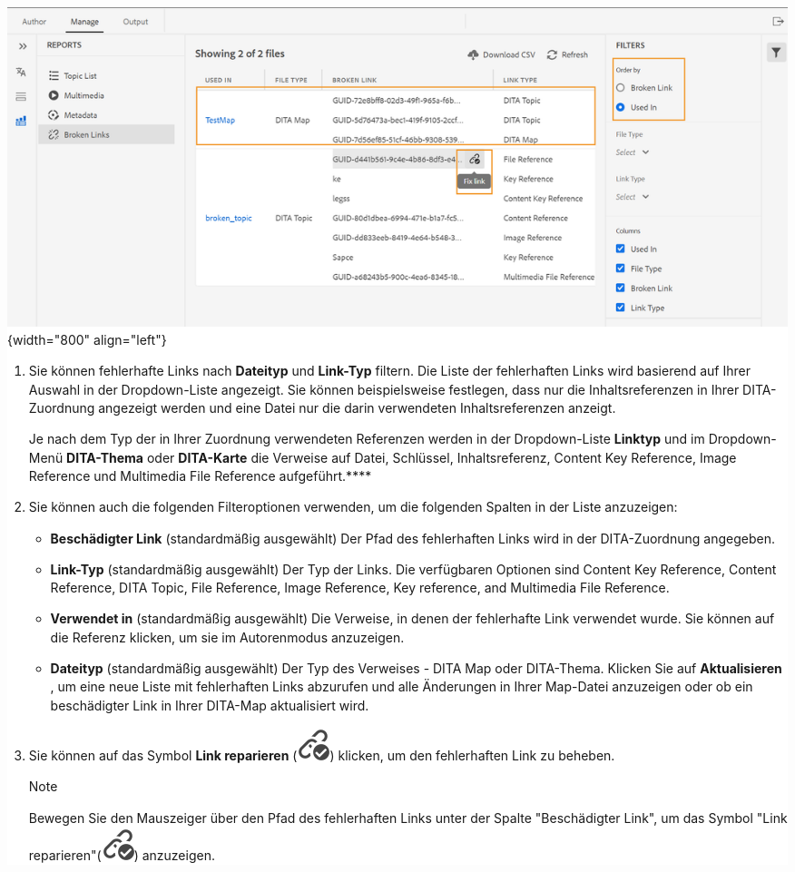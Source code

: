    ![](images/broken-link-filter-usedin.png){width="800" align="left"}
1. Sie können fehlerhafte Links nach **Dateityp** und **Link-Typ** filtern. Die Liste der fehlerhaften Links wird basierend auf Ihrer Auswahl in der Dropdown-Liste angezeigt. Sie können beispielsweise festlegen, dass nur die Inhaltsreferenzen in Ihrer DITA-Zuordnung angezeigt werden und eine Datei nur die darin verwendeten Inhaltsreferenzen anzeigt.

   Je nach dem Typ der in Ihrer Zuordnung verwendeten Referenzen werden in der Dropdown-Liste **Linktyp** und im Dropdown-Menü **DITA-Thema** oder **DITA-Karte** die Verweise auf Datei, Schlüssel, Inhaltsreferenz, Content Key Reference, Image Reference und Multimedia File Reference aufgeführt.****
1. Sie können auch die folgenden Filteroptionen verwenden, um die folgenden Spalten in der Liste anzuzeigen:

   - **Beschädigter Link** (standardmäßig ausgewählt) Der Pfad des fehlerhaften Links wird in der DITA-Zuordnung angegeben.

   - **Link-Typ** (standardmäßig ausgewählt) Der Typ der Links. Die verfügbaren Optionen sind Content Key Reference, Content Reference, DITA Topic, File Reference, Image Reference, Key reference, and Multimedia File Reference.

   - **Verwendet in** (standardmäßig ausgewählt) Die Verweise, in denen der fehlerhafte Link verwendet wurde. Sie können auf die Referenz klicken, um sie im Autorenmodus anzuzeigen.

   - **Dateityp** (standardmäßig ausgewählt) Der Typ des Verweises - DITA Map oder DITA-Thema.
Klicken Sie auf **Aktualisieren** , um eine neue Liste mit fehlerhaften Links abzurufen und alle Änderungen in Ihrer Map-Datei anzuzeigen oder ob ein beschädigter Link in Ihrer DITA-Map aktualisiert wird.
1. Sie können auf das Symbol **Link reparieren** (![](images/fix-broken-link.svg)) klicken, um den fehlerhaften Link zu beheben.

   >[!NOTE]
   >
   > Bewegen Sie den Mauszeiger über den Pfad des fehlerhaften Links unter der Spalte &quot;Beschädigter Link&quot;, um das Symbol &quot;Link reparieren&quot;(![](images/fix-broken-link.svg)) anzuzeigen.
